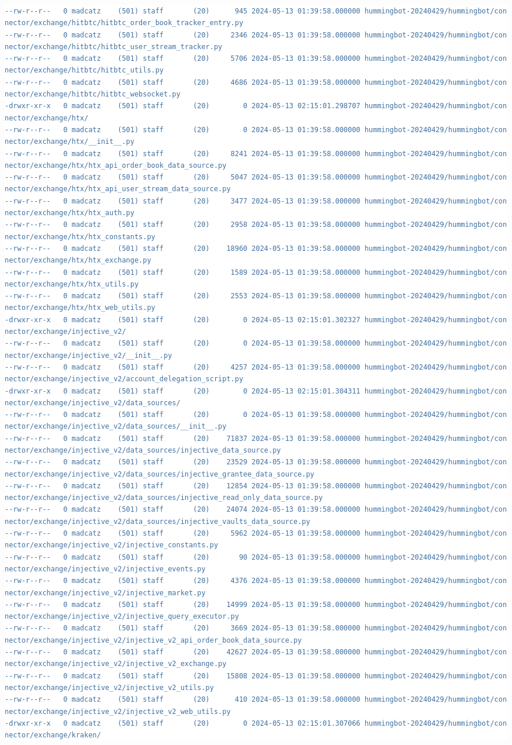 ```diff
--rw-r--r--   0 madcatz    (501) staff       (20)      945 2024-05-13 01:39:58.000000 hummingbot-20240429/hummingbot/connector/exchange/hitbtc/hitbtc_order_book_tracker_entry.py
--rw-r--r--   0 madcatz    (501) staff       (20)     2346 2024-05-13 01:39:58.000000 hummingbot-20240429/hummingbot/connector/exchange/hitbtc/hitbtc_user_stream_tracker.py
--rw-r--r--   0 madcatz    (501) staff       (20)     5706 2024-05-13 01:39:58.000000 hummingbot-20240429/hummingbot/connector/exchange/hitbtc/hitbtc_utils.py
--rw-r--r--   0 madcatz    (501) staff       (20)     4686 2024-05-13 01:39:58.000000 hummingbot-20240429/hummingbot/connector/exchange/hitbtc/hitbtc_websocket.py
-drwxr-xr-x   0 madcatz    (501) staff       (20)        0 2024-05-13 02:15:01.298707 hummingbot-20240429/hummingbot/connector/exchange/htx/
--rw-r--r--   0 madcatz    (501) staff       (20)        0 2024-05-13 01:39:58.000000 hummingbot-20240429/hummingbot/connector/exchange/htx/__init__.py
--rw-r--r--   0 madcatz    (501) staff       (20)     8241 2024-05-13 01:39:58.000000 hummingbot-20240429/hummingbot/connector/exchange/htx/htx_api_order_book_data_source.py
--rw-r--r--   0 madcatz    (501) staff       (20)     5047 2024-05-13 01:39:58.000000 hummingbot-20240429/hummingbot/connector/exchange/htx/htx_api_user_stream_data_source.py
--rw-r--r--   0 madcatz    (501) staff       (20)     3477 2024-05-13 01:39:58.000000 hummingbot-20240429/hummingbot/connector/exchange/htx/htx_auth.py
--rw-r--r--   0 madcatz    (501) staff       (20)     2958 2024-05-13 01:39:58.000000 hummingbot-20240429/hummingbot/connector/exchange/htx/htx_constants.py
--rw-r--r--   0 madcatz    (501) staff       (20)    18960 2024-05-13 01:39:58.000000 hummingbot-20240429/hummingbot/connector/exchange/htx/htx_exchange.py
--rw-r--r--   0 madcatz    (501) staff       (20)     1589 2024-05-13 01:39:58.000000 hummingbot-20240429/hummingbot/connector/exchange/htx/htx_utils.py
--rw-r--r--   0 madcatz    (501) staff       (20)     2553 2024-05-13 01:39:58.000000 hummingbot-20240429/hummingbot/connector/exchange/htx/htx_web_utils.py
-drwxr-xr-x   0 madcatz    (501) staff       (20)        0 2024-05-13 02:15:01.302327 hummingbot-20240429/hummingbot/connector/exchange/injective_v2/
--rw-r--r--   0 madcatz    (501) staff       (20)        0 2024-05-13 01:39:58.000000 hummingbot-20240429/hummingbot/connector/exchange/injective_v2/__init__.py
--rw-r--r--   0 madcatz    (501) staff       (20)     4257 2024-05-13 01:39:58.000000 hummingbot-20240429/hummingbot/connector/exchange/injective_v2/account_delegation_script.py
-drwxr-xr-x   0 madcatz    (501) staff       (20)        0 2024-05-13 02:15:01.304311 hummingbot-20240429/hummingbot/connector/exchange/injective_v2/data_sources/
--rw-r--r--   0 madcatz    (501) staff       (20)        0 2024-05-13 01:39:58.000000 hummingbot-20240429/hummingbot/connector/exchange/injective_v2/data_sources/__init__.py
--rw-r--r--   0 madcatz    (501) staff       (20)    71837 2024-05-13 01:39:58.000000 hummingbot-20240429/hummingbot/connector/exchange/injective_v2/data_sources/injective_data_source.py
--rw-r--r--   0 madcatz    (501) staff       (20)    23529 2024-05-13 01:39:58.000000 hummingbot-20240429/hummingbot/connector/exchange/injective_v2/data_sources/injective_grantee_data_source.py
--rw-r--r--   0 madcatz    (501) staff       (20)    12854 2024-05-13 01:39:58.000000 hummingbot-20240429/hummingbot/connector/exchange/injective_v2/data_sources/injective_read_only_data_source.py
--rw-r--r--   0 madcatz    (501) staff       (20)    24074 2024-05-13 01:39:58.000000 hummingbot-20240429/hummingbot/connector/exchange/injective_v2/data_sources/injective_vaults_data_source.py
--rw-r--r--   0 madcatz    (501) staff       (20)     5962 2024-05-13 01:39:58.000000 hummingbot-20240429/hummingbot/connector/exchange/injective_v2/injective_constants.py
--rw-r--r--   0 madcatz    (501) staff       (20)       90 2024-05-13 01:39:58.000000 hummingbot-20240429/hummingbot/connector/exchange/injective_v2/injective_events.py
--rw-r--r--   0 madcatz    (501) staff       (20)     4376 2024-05-13 01:39:58.000000 hummingbot-20240429/hummingbot/connector/exchange/injective_v2/injective_market.py
--rw-r--r--   0 madcatz    (501) staff       (20)    14999 2024-05-13 01:39:58.000000 hummingbot-20240429/hummingbot/connector/exchange/injective_v2/injective_query_executor.py
--rw-r--r--   0 madcatz    (501) staff       (20)     3669 2024-05-13 01:39:58.000000 hummingbot-20240429/hummingbot/connector/exchange/injective_v2/injective_v2_api_order_book_data_source.py
--rw-r--r--   0 madcatz    (501) staff       (20)    42627 2024-05-13 01:39:58.000000 hummingbot-20240429/hummingbot/connector/exchange/injective_v2/injective_v2_exchange.py
--rw-r--r--   0 madcatz    (501) staff       (20)    15808 2024-05-13 01:39:58.000000 hummingbot-20240429/hummingbot/connector/exchange/injective_v2/injective_v2_utils.py
--rw-r--r--   0 madcatz    (501) staff       (20)      410 2024-05-13 01:39:58.000000 hummingbot-20240429/hummingbot/connector/exchange/injective_v2/injective_v2_web_utils.py
-drwxr-xr-x   0 madcatz    (501) staff       (20)        0 2024-05-13 02:15:01.307066 hummingbot-20240429/hummingbot/connector/exchange/kraken/
```